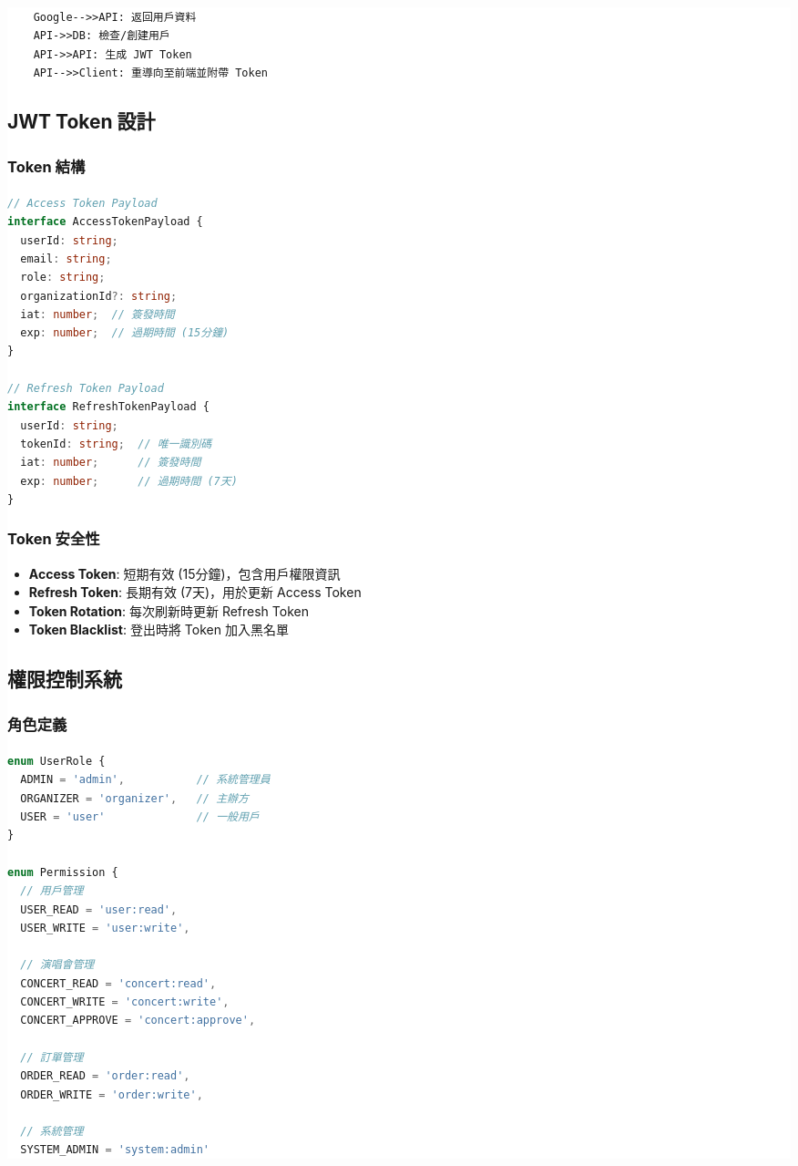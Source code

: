 ```mermaid
    Google-->>API: 返回用戶資料
    API->>DB: 檢查/創建用戶
    API->>API: 生成 JWT Token
    API-->>Client: 重導向至前端並附帶 Token
```

## JWT Token 設計

### Token 結構
```typescript
// Access Token Payload
interface AccessTokenPayload {
  userId: string;
  email: string;
  role: string;
  organizationId?: string;
  iat: number;  // 簽發時間
  exp: number;  // 過期時間 (15分鐘)
}

// Refresh Token Payload
interface RefreshTokenPayload {
  userId: string;
  tokenId: string;  // 唯一識別碼
  iat: number;      // 簽發時間
  exp: number;      // 過期時間 (7天)
}
```

### Token 安全性
- **Access Token**: 短期有效 (15分鐘)，包含用戶權限資訊
- **Refresh Token**: 長期有效 (7天)，用於更新 Access Token
- **Token Rotation**: 每次刷新時更新 Refresh Token
- **Token Blacklist**: 登出時將 Token 加入黑名單

## 權限控制系統

### 角色定義
```typescript
enum UserRole {
  ADMIN = 'admin',           // 系統管理員
  ORGANIZER = 'organizer',   // 主辦方
  USER = 'user'              // 一般用戶
}

enum Permission {
  // 用戶管理
  USER_READ = 'user:read',
  USER_WRITE = 'user:write',
  
  // 演唱會管理
  CONCERT_READ = 'concert:read',
  CONCERT_WRITE = 'concert:write',
  CONCERT_APPROVE = 'concert:approve',
  
  // 訂單管理
  ORDER_READ = 'order:read',
  ORDER_WRITE = 'order:write',
  
  // 系統管理
  SYSTEM_ADMIN = 'system:admin'
```